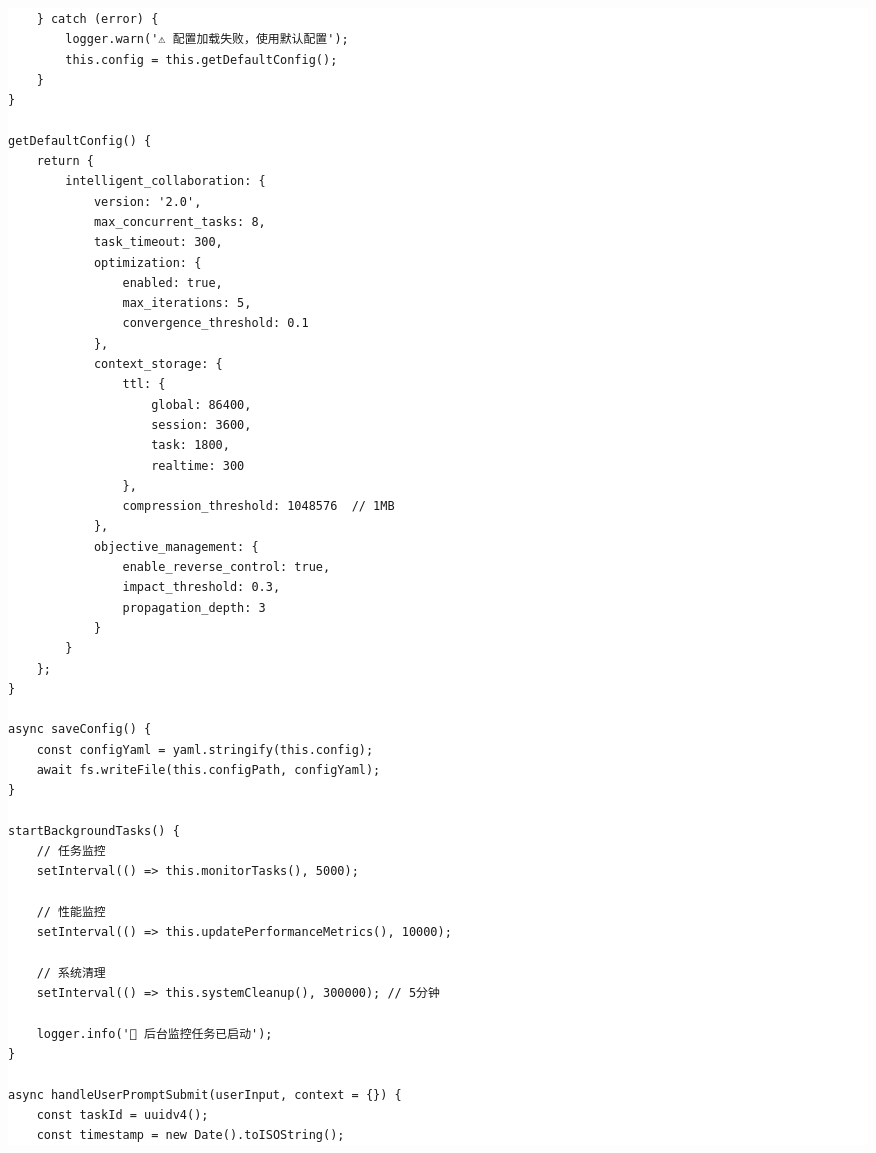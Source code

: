         } catch (error) {
            logger.warn('⚠️ 配置加载失败，使用默认配置');
            this.config = this.getDefaultConfig();
        }
    }
    
    getDefaultConfig() {
        return {
            intelligent_collaboration: {
                version: '2.0',
                max_concurrent_tasks: 8,
                task_timeout: 300,
                optimization: {
                    enabled: true,
                    max_iterations: 5,
                    convergence_threshold: 0.1
                },
                context_storage: {
                    ttl: {
                        global: 86400,
                        session: 3600,
                        task: 1800,
                        realtime: 300
                    },
                    compression_threshold: 1048576  // 1MB
                },
                objective_management: {
                    enable_reverse_control: true,
                    impact_threshold: 0.3,
                    propagation_depth: 3
                }
            }
        };
    }
    
    async saveConfig() {
        const configYaml = yaml.stringify(this.config);
        await fs.writeFile(this.configPath, configYaml);
    }
    
    startBackgroundTasks() {
        // 任务监控
        setInterval(() => this.monitorTasks(), 5000);
        
        // 性能监控
        setInterval(() => this.updatePerformanceMetrics(), 10000);
        
        // 系统清理
        setInterval(() => this.systemCleanup(), 300000); // 5分钟
        
        logger.info('🔄 后台监控任务已启动');
    }
    
    async handleUserPromptSubmit(userInput, context = {}) {
        const taskId = uuidv4();
        const timestamp = new Date().toISOString();
        